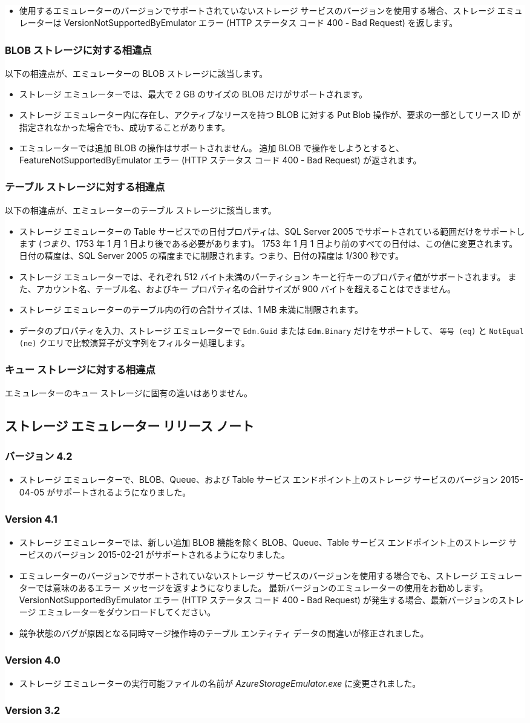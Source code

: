 - 使用するエミュレーターのバージョンでサポートされていないストレージ サービスのバージョンを使用する場合、ストレージ エミュレーターは VersionNotSupportedByEmulator エラー (HTTP ステータス コード 400 - Bad Request) を返します。

### BLOB ストレージに対する相違点

以下の相違点が、エミュレーターの BLOB ストレージに該当します。

- ストレージ エミュレーターでは、最大で 2 GB のサイズの BLOB だけがサポートされます。

- ストレージ エミュレーター内に存在し、アクティブなリースを持つ BLOB に対する Put Blob 操作が、要求の一部としてリース ID が指定されなかった場合でも、成功することがあります。

- エミュレーターでは追加 BLOB の操作はサポートされません。 追加 BLOB で操作をしようとすると、FeatureNotSupportedByEmulator エラー (HTTP ステータス コード 400 - Bad Request) が返されます。

### テーブル ストレージに対する相違点

以下の相違点が、エミュレーターのテーブル ストレージに該当します。

- ストレージ エミュレーターの Table サービスでの日付プロパティは、SQL Server 2005 でサポートされている範囲だけをサポートします (*つまり*、1753 年 1 月 1 日より後である必要があります)。 1753 年 1 月 1 日より前のすべての日付は、この値に変更されます。 日付の精度は、SQL Server 2005 の精度までに制限されます。つまり、日付の精度は 1/300 秒です。

- ストレージ エミュレーターでは、それぞれ 512 バイト未満のパーティション キーと行キーのプロパティ値がサポートされます。 また、アカウント名、テーブル名、およびキー プロパティ名の合計サイズが 900 バイトを超えることはできません。

- ストレージ エミュレーターのテーブル内の行の合計サイズは、1 MB 未満に制限されます。

- データのプロパティを入力、ストレージ エミュレーターで `Edm.Guid` または `Edm.Binary` だけをサポートして、 `等号 (eq)` と `NotEqual (ne)` クエリで比較演算子が文字列をフィルター処理します。

### キュー ストレージに対する相違点

エミュレーターのキュー ストレージに固有の違いはありません。

## ストレージ エミュレーター リリース ノート

### バージョン 4.2

- ストレージ エミュレーターで、BLOB、Queue、および Table サービス エンドポイント上のストレージ サービスのバージョン 2015-04-05 がサポートされるようになりました。

### Version 4.1

- ストレージ エミュレーターでは、新しい追加 BLOB 機能を除く BLOB、Queue、Table サービス エンドポイント上のストレージ サービスのバージョン 2015-02-21 がサポートされるようになりました。

- エミュレーターのバージョンでサポートされていないストレージ サービスのバージョンを使用する場合でも、ストレージ エミュレーターでは意味のあるエラー メッセージを返すようになりました。 最新バージョンのエミュレーターの使用をお勧めします。 VersionNotSupportedByEmulator エラー (HTTP ステータス コード 400 - Bad Request) が発生する場合、最新バージョンのストレージ エミュレーターをダウンロードしてください。

- 競争状態のバグが原因となる同時マージ操作時のテーブル エンティティ データの間違いが修正されました。

### Version 4.0

- ストレージ エミュレーターの実行可能ファイルの名前が *AzureStorageEmulator.exe* に変更されました。

### Version 3.2
